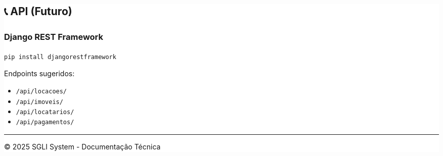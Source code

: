 
## 📞 API (Futuro)

### Django REST Framework
```bash
pip install djangorestframework
```

Endpoints sugeridos:
- `/api/locacoes/`
- `/api/imoveis/`
- `/api/locatarios/`
- `/api/pagamentos/`

---

© 2025 SGLI System - Documentação Técnica
